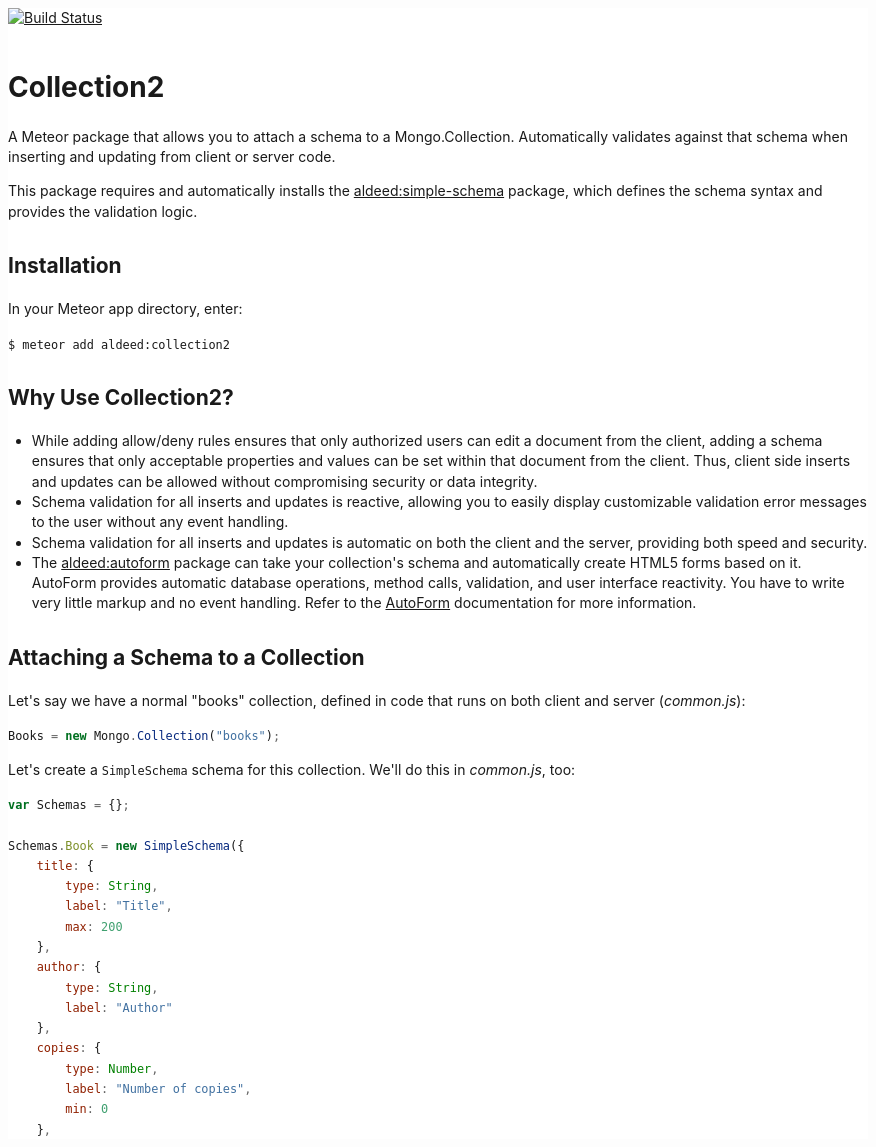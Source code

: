 [![Build Status](https://travis-ci.org/aldeed/meteor-collection2.png?branch=master)](https://travis-ci.org/aldeed/meteor-collection2)

Collection2
=========================

A Meteor package that allows you to attach a schema to a Mongo.Collection. Automatically validates against that schema when inserting and updating from client or server code.

This package requires and automatically installs the [aldeed:simple-schema](https://github.com/aldeed/meteor-simple-schema) package, which defines the schema syntax and provides the validation logic.

## Installation

In your Meteor app directory, enter:

```
$ meteor add aldeed:collection2
```

## Why Use Collection2?

* While adding allow/deny rules ensures that only authorized users can edit a
document from the client, adding a schema ensures that only acceptable properties
and values can be set within that document from the client. Thus, client side
inserts and updates can be allowed without compromising security or data integrity.
* Schema validation for all inserts and updates is reactive, allowing you to
easily display customizable validation error messages to the user without any
event handling.
* Schema validation for all inserts and updates is automatic on both the client
and the server, providing both speed and security.
* The [aldeed:autoform](https://github.com/aldeed/meteor-autoform) package can
take your collection's schema and automatically create HTML5 forms based on it.
AutoForm provides automatic database operations, method calls, validation, and
user interface reactivity. You have to write very little markup and no event
handling. Refer to the [AutoForm](https://github.com/aldeed/meteor-autoform)
documentation for more information.

## Attaching a Schema to a Collection

Let's say we have a normal "books" collection, defined in code that runs on both client and server (*common.js*):

```js
Books = new Mongo.Collection("books");
```

Let's create a `SimpleSchema` schema for this collection. We'll do this in *common.js*, too:

```js
var Schemas = {};

Schemas.Book = new SimpleSchema({
    title: {
        type: String,
        label: "Title",
        max: 200
    },
    author: {
        type: String,
        label: "Author"
    },
    copies: {
        type: Number,
        label: "Number of copies",
        min: 0
    },
```